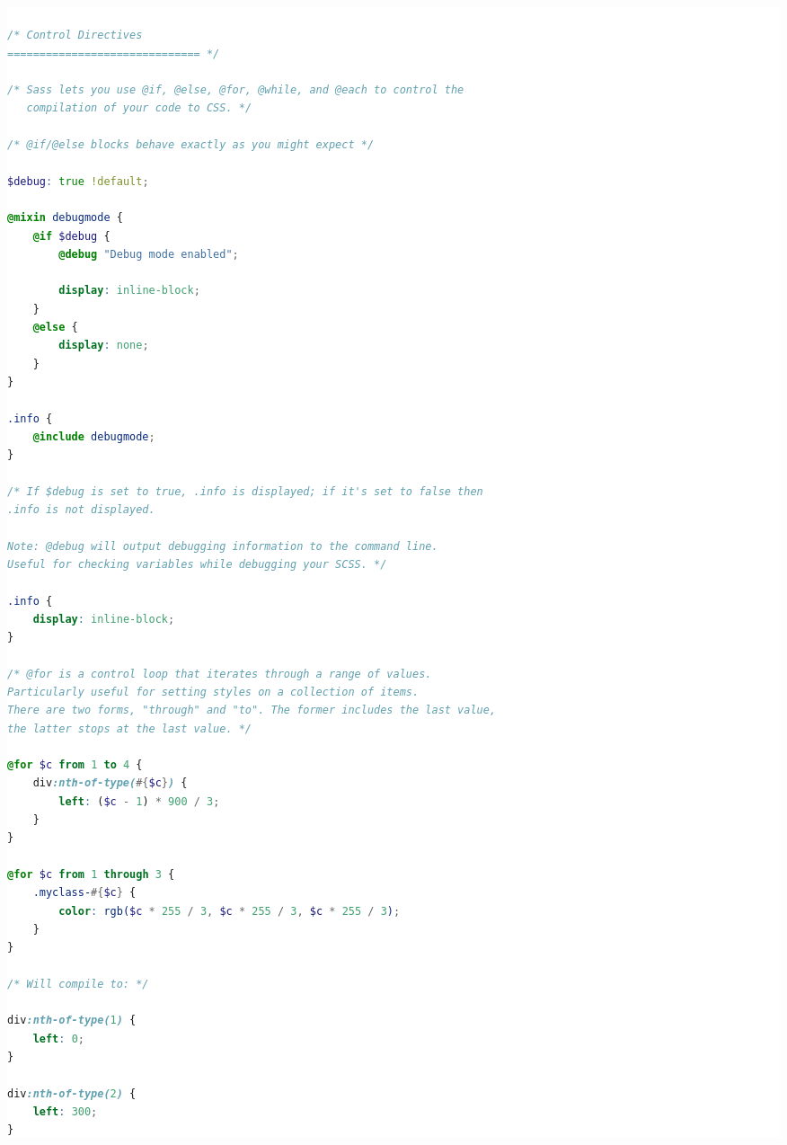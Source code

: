 ```scss

/* Control Directives
============================== */

/* Sass lets you use @if, @else, @for, @while, and @each to control the
   compilation of your code to CSS. */

/* @if/@else blocks behave exactly as you might expect */

$debug: true !default;

@mixin debugmode {
	@if $debug {
		@debug "Debug mode enabled";

		display: inline-block;
	}
	@else {
		display: none;
	}
}

.info {
	@include debugmode;
}

/* If $debug is set to true, .info is displayed; if it's set to false then
.info is not displayed.

Note: @debug will output debugging information to the command line.
Useful for checking variables while debugging your SCSS. */

.info {
	display: inline-block;
}

/* @for is a control loop that iterates through a range of values.
Particularly useful for setting styles on a collection of items.
There are two forms, "through" and "to". The former includes the last value,
the latter stops at the last value. */

@for $c from 1 to 4 {
	div:nth-of-type(#{$c}) {
		left: ($c - 1) * 900 / 3;
	}
}

@for $c from 1 through 3 {
	.myclass-#{$c} {
		color: rgb($c * 255 / 3, $c * 255 / 3, $c * 255 / 3);
	}
}

/* Will compile to: */

div:nth-of-type(1) {
	left: 0;
}

div:nth-of-type(2) {
	left: 300;
}

```
